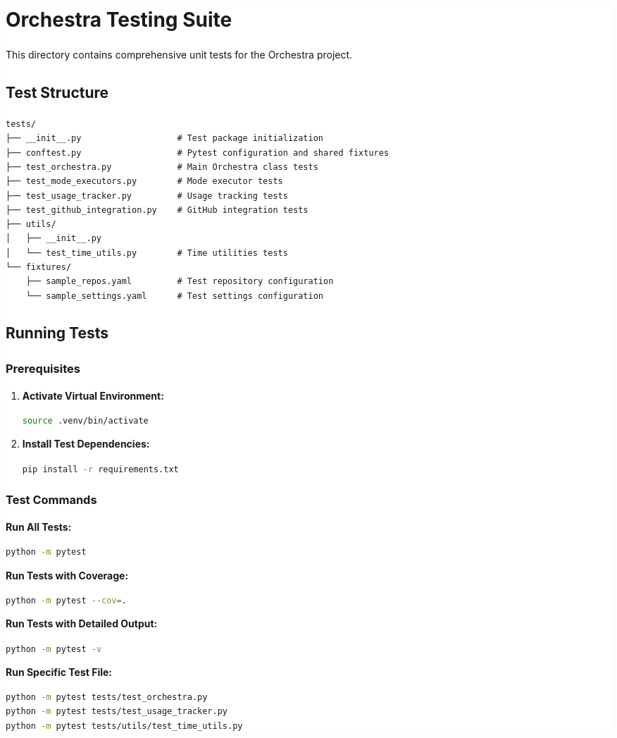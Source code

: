 # Orchestra Testing Suite

This directory contains comprehensive unit tests for the Orchestra project.

## Test Structure

```
tests/
├── __init__.py                   # Test package initialization
├── conftest.py                   # Pytest configuration and shared fixtures
├── test_orchestra.py             # Main Orchestra class tests
├── test_mode_executors.py        # Mode executor tests
├── test_usage_tracker.py         # Usage tracking tests
├── test_github_integration.py    # GitHub integration tests
├── utils/
│   ├── __init__.py
│   └── test_time_utils.py        # Time utilities tests
└── fixtures/
    ├── sample_repos.yaml         # Test repository configuration
    └── sample_settings.yaml      # Test settings configuration
```

## Running Tests

### Prerequisites

1. **Activate Virtual Environment:**
   ```bash
   source .venv/bin/activate
   ```

2. **Install Test Dependencies:**
   ```bash
   pip install -r requirements.txt
   ```

### Test Commands

**Run All Tests:**
```bash
python -m pytest
```

**Run Tests with Coverage:**
```bash
python -m pytest --cov=.
```

**Run Tests with Detailed Output:**
```bash
python -m pytest -v
```

**Run Specific Test File:**
```bash
python -m pytest tests/test_orchestra.py
python -m pytest tests/test_usage_tracker.py
python -m pytest tests/utils/test_time_utils.py
```
